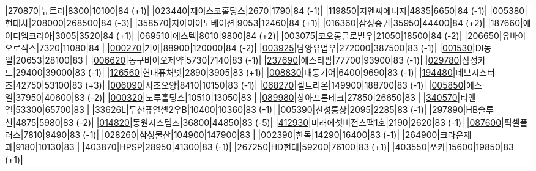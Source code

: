 |[270870](https://finance.daum.net/quotes/A270870)|뉴트리|8300|10100|84 (+1)|
|[023440](https://finance.daum.net/quotes/A023440)|제이스코홀딩스|2670|1790|84 (-1)|
|[119850](https://finance.daum.net/quotes/A119850)|지엔씨에너지|4835|6650|84 (-1)|
|[005380](https://finance.daum.net/quotes/A005380)|현대차|208000|268500|84 (-3)|
|[358570](https://finance.daum.net/quotes/A358570)|지아이이노베이션|9053|12460|84 (+1)|
|[016360](https://finance.daum.net/quotes/A016360)|삼성증권|35950|44400|84 (+2)|
|[187660](https://finance.daum.net/quotes/A187660)|에이디엠코리아|3005|3520|84 (+1)|
|[069510](https://finance.daum.net/quotes/A069510)|에스텍|8010|9800|84 (+2)|
|[003075](https://finance.daum.net/quotes/A003075)|코오롱글로벌우|21050|18500|84 (-2)|
|[206650](https://finance.daum.net/quotes/A206650)|유바이오로직스|7320|11080|84 |
|[000270](https://finance.daum.net/quotes/A000270)|기아|88900|120000|84 (-2)|
|[003925](https://finance.daum.net/quotes/A003925)|남양유업우|272000|387500|83 (-1)|
|[001530](https://finance.daum.net/quotes/A001530)|DI동일|20653|28100|83 |
|[006620](https://finance.daum.net/quotes/A006620)|동구바이오제약|5730|7140|83 (-1)|
|[237690](https://finance.daum.net/quotes/A237690)|에스티팜|77700|93900|83 (-1)|
|[029780](https://finance.daum.net/quotes/A029780)|삼성카드|29400|39000|83 (-1)|
|[126560](https://finance.daum.net/quotes/A126560)|현대퓨처넷|2890|3905|83 (+1)|
|[008830](https://finance.daum.net/quotes/A008830)|대동기어|6400|9690|83 (-1)|
|[194480](https://finance.daum.net/quotes/A194480)|데브시스터즈|42750|53100|83 (+3)|
|[006090](https://finance.daum.net/quotes/A006090)|사조오양|8410|10150|83 (-1)|
|[068270](https://finance.daum.net/quotes/A068270)|셀트리온|149900|188700|83 (-1)|
|[005850](https://finance.daum.net/quotes/A005850)|에스엘|37950|40600|83 (-2)|
|[000320](https://finance.daum.net/quotes/A000320)|노루홀딩스|10510|13050|83 |
|[089980](https://finance.daum.net/quotes/A089980)|상아프론테크|27850|26650|83 |
|[340570](https://finance.daum.net/quotes/A340570)|티앤엘|53300|65700|83 |
|[33626L](https://finance.daum.net/quotes/A33626L)|두산퓨얼셀2우B|10400|10360|83 (-1)|
|[005390](https://finance.daum.net/quotes/A005390)|신성통상|2095|2285|83 (-1)|
|[297890](https://finance.daum.net/quotes/A297890)|HB솔루션|4875|5980|83 (-2)|
|[014820](https://finance.daum.net/quotes/A014820)|동원시스템즈|36800|44850|83 (-5)|
|[412930](https://finance.daum.net/quotes/A412930)|미래에셋비전스팩1호|2190|2620|83 (-1)|
|[087600](https://finance.daum.net/quotes/A087600)|픽셀플러스|7810|9490|83 (-1)|
|[028260](https://finance.daum.net/quotes/A028260)|삼성물산|104900|147900|83 |
|[002390](https://finance.daum.net/quotes/A002390)|한독|14290|16400|83 (-1)|
|[264900](https://finance.daum.net/quotes/A264900)|크라운제과|9180|10130|83 |
|[403870](https://finance.daum.net/quotes/A403870)|HPSP|28950|41300|83 (-1)|
|[267250](https://finance.daum.net/quotes/A267250)|HD현대|59200|76100|83 (+1)|
|[403550](https://finance.daum.net/quotes/A403550)|쏘카|15600|19850|83 (+1)|